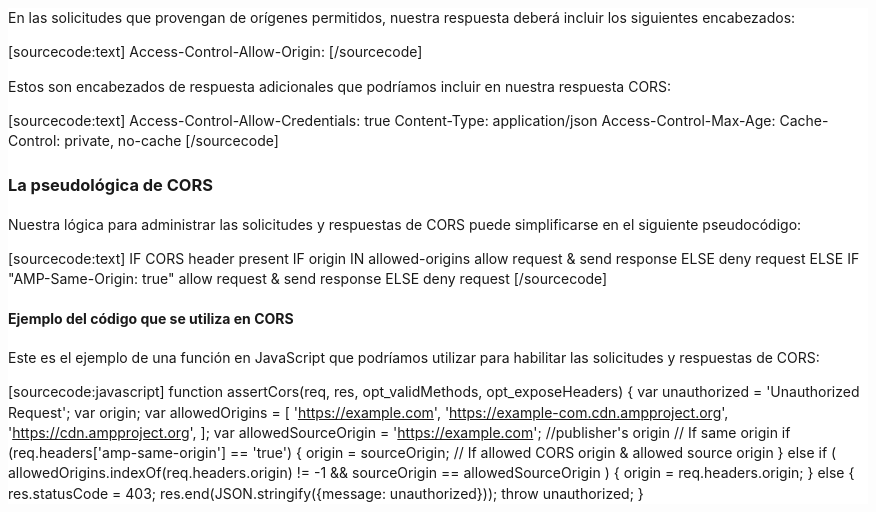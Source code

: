 En las solicitudes que provengan de orígenes permitidos, nuestra respuesta deberá incluir los siguientes encabezados:

[sourcecode:text]
Access-Control-Allow-Origin: <origin>
[/sourcecode]

Estos son encabezados de respuesta adicionales que podríamos incluir en nuestra respuesta CORS:

[sourcecode:text]
Access-Control-Allow-Credentials: true
Content-Type: application/json
Access-Control-Max-Age: <delta-seconds>
Cache-Control: private, no-cache
[/sourcecode]

### La pseudológica de CORS <a name="pseudo-cors-logic"></a>

Nuestra lógica para administrar las solicitudes y respuestas de CORS puede simplificarse en el siguiente pseudocódigo:

[sourcecode:text]
IF CORS header present
IF origin IN allowed-origins
allow request & send response
ELSE
deny request
ELSE
IF "AMP-Same-Origin: true"
allow request & send response
ELSE
deny request
[/sourcecode]

#### Ejemplo del código que se utiliza en CORS <a name="cors-sample-code"></a>

Este es el ejemplo de una función en JavaScript que podríamos utilizar para habilitar las solicitudes y respuestas de CORS:

[sourcecode:javascript]
function assertCors(req, res, opt_validMethods, opt_exposeHeaders) {
var unauthorized = 'Unauthorized Request';
var origin;
var allowedOrigins = [
'https://example.com',
'https://example-com.cdn.ampproject.org',
'https://cdn.ampproject.org',
];
var allowedSourceOrigin = 'https://example.com'; //publisher's origin
// If same origin
if (req.headers['amp-same-origin'] == 'true') {
origin = sourceOrigin;
// If allowed CORS origin & allowed source origin
} else if (
allowedOrigins.indexOf(req.headers.origin) != -1 &&
sourceOrigin == allowedSourceOrigin
) {
origin = req.headers.origin;
} else {
res.statusCode = 403;
res.end(JSON.stringify({message: unauthorized}));
throw unauthorized;
}
